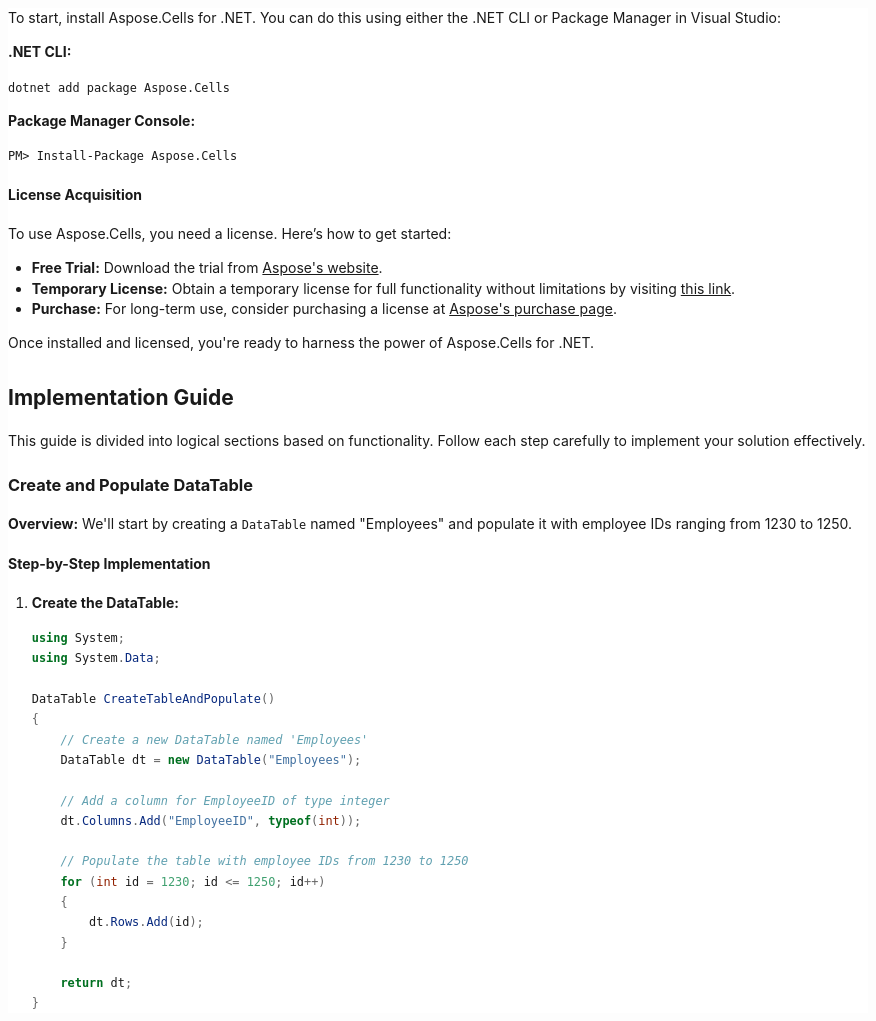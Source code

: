To start, install Aspose.Cells for .NET. You can do this using either the .NET CLI or Package Manager in Visual Studio:

**.NET CLI:**

```bash
dotnet add package Aspose.Cells
```

**Package Manager Console:**

```plaintext
PM> Install-Package Aspose.Cells
```

#### License Acquisition

To use Aspose.Cells, you need a license. Here’s how to get started:
- **Free Trial:** Download the trial from [Aspose's website](https://releases.aspose.com/cells/net/).
- **Temporary License:** Obtain a temporary license for full functionality without limitations by visiting [this link](https://purchase.aspose.com/temporary-license/).
- **Purchase:** For long-term use, consider purchasing a license at [Aspose's purchase page](https://purchase.aspose.com/buy).

Once installed and licensed, you're ready to harness the power of Aspose.Cells for .NET.

## Implementation Guide

This guide is divided into logical sections based on functionality. Follow each step carefully to implement your solution effectively.

### Create and Populate DataTable

**Overview:** We'll start by creating a `DataTable` named "Employees" and populate it with employee IDs ranging from 1230 to 1250.

#### Step-by-Step Implementation

1. **Create the DataTable:**

   ```csharp
   using System;
   using System.Data;

   DataTable CreateTableAndPopulate()
   {
       // Create a new DataTable named 'Employees'
       DataTable dt = new DataTable("Employees");
       
       // Add a column for EmployeeID of type integer
       dt.Columns.Add("EmployeeID", typeof(int));
       
       // Populate the table with employee IDs from 1230 to 1250
       for (int id = 1230; id <= 1250; id++)
       {
           dt.Rows.Add(id);
       }
       
       return dt;
   }
   ```
